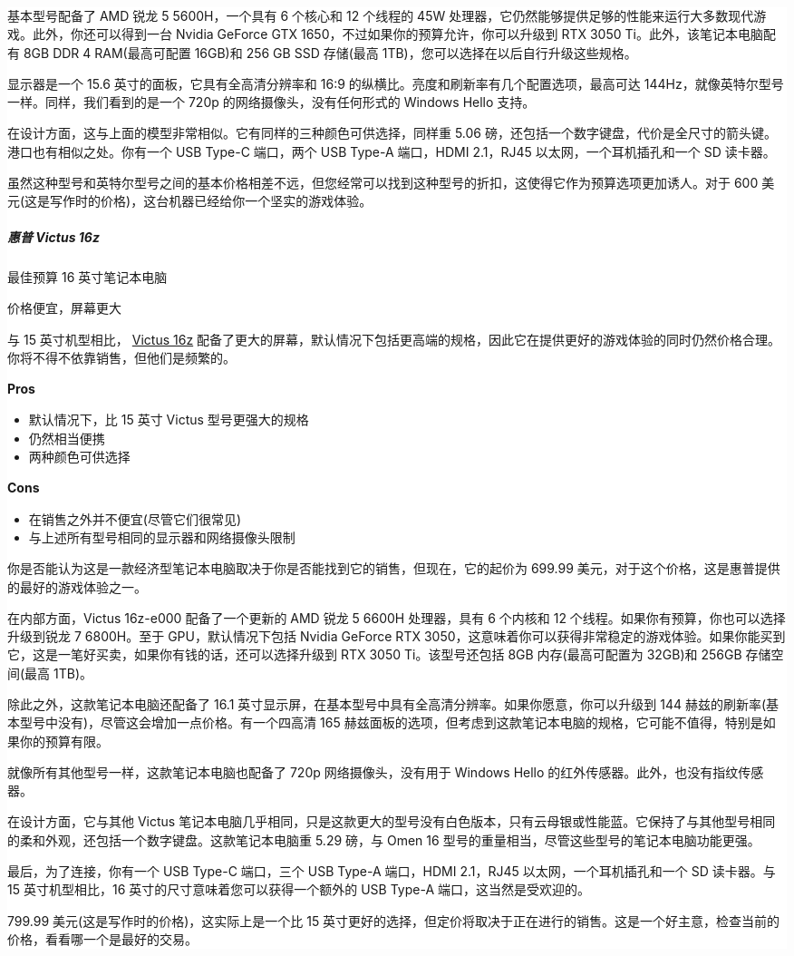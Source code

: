 基本型号配备了 AMD 锐龙 5 5600H，一个具有 6 个核心和 12 个线程的 45W 处理器，它仍然能够提供足够的性能来运行大多数现代游戏。此外，你还可以得到一台 Nvidia GeForce GTX 1650，不过如果你的预算允许，你可以升级到 RTX 3050 Ti。此外，该笔记本电脑配有 8GB DDR 4 RAM(最高可配置 16GB)和 256 GB SSD 存储(最高 1TB)，您可以选择在以后自行升级这些规格。

显示器是一个 15.6 英寸的面板，它具有全高清分辨率和 16:9 的纵横比。亮度和刷新率有几个配置选项，最高可达 144Hz，就像英特尔型号一样。同样，我们看到的是一个 720p 的网络摄像头，没有任何形式的 Windows Hello 支持。

在设计方面，这与上面的模型非常相似。它有同样的三种颜色可供选择，同样重 5.06 磅，还包括一个数字键盘，代价是全尺寸的箭头键。港口也有相似之处。你有一个 USB Type-C 端口，两个 USB Type-A 端口，HDMI 2.1，RJ45 以太网，一个耳机插孔和一个 SD 读卡器。

虽然这种型号和英特尔型号之间的基本价格相差不远，但您经常可以找到这种型号的折扣，这使得它作为预算选项更加诱人。对于 600 美元(这是写作时的价格)，这台机器已经给你一个坚实的游戏体验。

##### 惠普 Victus 16z

最佳预算 16 英寸笔记本电脑

价格便宜，屏幕更大

与 15 英寸机型相比， [Victus 16z](https://www.awin1.com/cread.php?awinmid=7168&awinaffid=702719&ued=https%3A%2F%2Fwww.hp.com%2Fus-en%2Fshop%2Fpdp%2Fvictus-by-hp-laptop-16z-e100-53g40av-1) 配备了更大的屏幕，默认情况下包括更高端的规格，因此它在提供更好的游戏体验的同时仍然价格合理。你将不得不依靠销售，但他们是频繁的。

**Pros**

*   默认情况下，比 15 英寸 Victus 型号更强大的规格
*   仍然相当便携
*   两种颜色可供选择

**Cons**

*   在销售之外并不便宜(尽管它们很常见)
*   与上述所有型号相同的显示器和网络摄像头限制

你是否能认为这是一款经济型笔记本电脑取决于你是否能找到它的销售，但现在，它的起价为 699.99 美元，对于这个价格，这是惠普提供的最好的游戏体验之一。

在内部方面，Victus 16z-e000 配备了一个更新的 AMD 锐龙 5 6600H 处理器，具有 6 个内核和 12 个线程。如果你有预算，你也可以选择升级到锐龙 7 6800H。至于 GPU，默认情况下包括 Nvidia GeForce RTX 3050，这意味着你可以获得非常稳定的游戏体验。如果你能买到它，这是一笔好买卖，如果你有钱的话，还可以选择升级到 RTX 3050 Ti。该型号还包括 8GB 内存(最高可配置为 32GB)和 256GB 存储空间(最高 1TB)。

除此之外，这款笔记本电脑还配备了 16.1 英寸显示屏，在基本型号中具有全高清分辨率。如果你愿意，你可以升级到 144 赫兹的刷新率(基本型号中没有)，尽管这会增加一点价格。有一个四高清 165 赫兹面板的选项，但考虑到这款笔记本电脑的规格，它可能不值得，特别是如果你的预算有限。

就像所有其他型号一样，这款笔记本电脑也配备了 720p 网络摄像头，没有用于 Windows Hello 的红外传感器。此外，也没有指纹传感器。

在设计方面，它与其他 Victus 笔记本电脑几乎相同，只是这款更大的型号没有白色版本，只有云母银或性能蓝。它保持了与其他型号相同的柔和外观，还包括一个数字键盘。这款笔记本电脑重 5.29 磅，与 Omen 16 型号的重量相当，尽管这些型号的笔记本电脑功能更强。

最后，为了连接，你有一个 USB Type-C 端口，三个 USB Type-A 端口，HDMI 2.1，RJ45 以太网，一个耳机插孔和一个 SD 读卡器。与 15 英寸机型相比，16 英寸的尺寸意味着您可以获得一个额外的 USB Type-A 端口，这当然是受欢迎的。

799.99 美元(这是写作时的价格)，这实际上是一个比 15 英寸更好的选择，但定价将取决于正在进行的销售。这是一个好主意，检查当前的价格，看看哪一个是最好的交易。
